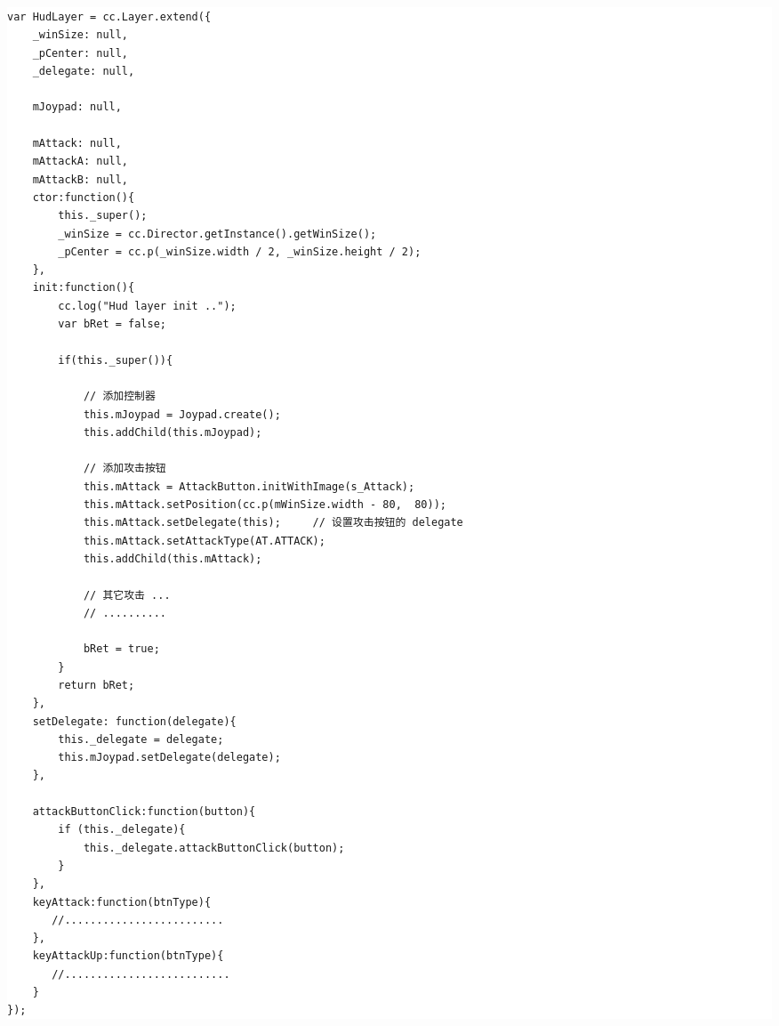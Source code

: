 	var HudLayer = cc.Layer.extend({
	    _winSize: null,
	    _pCenter: null,
	    _delegate: null,
	 
	    mJoypad: null,
	 
	    mAttack: null,
	    mAttackA: null,
	    mAttackB: null,
	    ctor:function(){
	        this._super();
	        _winSize = cc.Director.getInstance().getWinSize();
	        _pCenter = cc.p(_winSize.width / 2, _winSize.height / 2);
	    },
	    init:function(){
	        cc.log("Hud layer init ..");
	        var bRet = false;
	 
	        if(this._super()){
	 
	            // 添加控制器
	            this.mJoypad = Joypad.create();
	            this.addChild(this.mJoypad);
	 
	            // 添加攻击按钮
	            this.mAttack = AttackButton.initWithImage(s_Attack);
	            this.mAttack.setPosition(cc.p(mWinSize.width - 80,  80));
	            this.mAttack.setDelegate(this);		// 设置攻击按钮的 delegate
	            this.mAttack.setAttackType(AT.ATTACK);
	            this.addChild(this.mAttack);
	 
	            // 其它攻击 ...
	            // ..........
	 
	            bRet = true;
	        }
	        return bRet;
	    },
	    setDelegate: function(delegate){
	        this._delegate = delegate;
	        this.mJoypad.setDelegate(delegate);
	    },
	 
	    attackButtonClick:function(button){
	        if (this._delegate){
	            this._delegate.attackButtonClick(button);
	        }
	    },
	    keyAttack:function(btnType){
	       //.........................
	    },
	    keyAttackUp:function(btnType){
	       //.......................... 
	    }
	});
